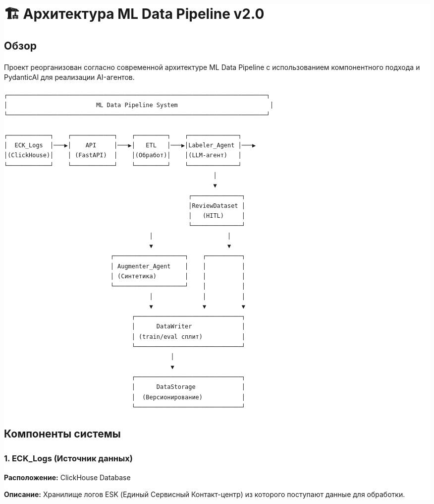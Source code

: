 # 🏗️ Архитектура ML Data Pipeline v2.0

## Обзор

Проект реорганизован согласно современной архитектуре ML Data Pipeline с использованием компонентного подхода и PydanticAI для реализации AI-агентов.

```
┌─────────────────────────────────────────────────────────────────────────┐
│                         ML Data Pipeline System                          │
└─────────────────────────────────────────────────────────────────────────┘

┌────────────┐    ┌────────────┐    ┌─────────┐    ┌──────────────┐
│  ECK_Logs  │───▶│    API     │───▶│   ETL   │───▶│Labeler_Agent │───▶
│(ClickHouse)│    │ (FastAPI)  │    │(Обработ)│    │(LLM-агент)   │    
└────────────┘    └────────────┘    └─────────┘    └──────────────┘    
                                                           │
                                                           ▼
                                                    ┌──────────────┐
                                                    │ReviewDataset │
                                                    │   (HITL)     │
                                                    └──────────────┘
                                         │                     │
                                         ▼                     ▼
                              ┌────────────────────┐    ┌──────────┐
                              │ Augmenter_Agent    │    │          │
                              │ (Синтетика)        │    │          │
                              └────────────────────┘    │          │
                                         │              │          │
                                         ▼              ▼          ▼
                                    ┌──────────────────────────────┐
                                    │      DataWriter              │
                                    │ (train/eval сплит)           │
                                    └──────────────────────────────┘
                                               │
                                               ▼
                                    ┌──────────────────────────────┐
                                    │      DataStorage             │
                                    │  (Версионирование)           │
                                    └──────────────────────────────┘
```

## Компоненты системы

### 1. ECK_Logs (Источник данных)

**Расположение:** ClickHouse Database

**Описание:** Хранилище логов ESK (Единый Сервисный Контакт-центр) из которого поступают данные для обработки.

